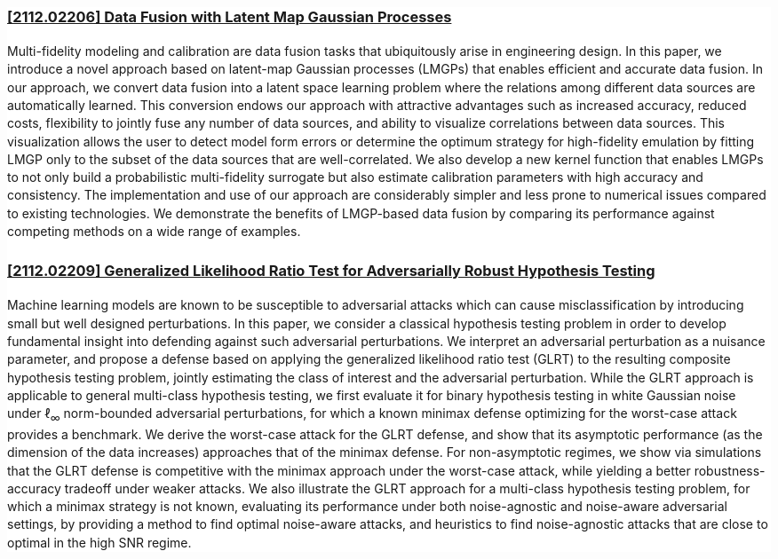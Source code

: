     

### [[2112.02206] Data Fusion with Latent Map Gaussian Processes](http://arxiv.org/abs/2112.02206)


  Multi-fidelity modeling and calibration are data fusion tasks that
ubiquitously arise in engineering design. In this paper, we introduce a novel
approach based on latent-map Gaussian processes (LMGPs) that enables efficient
and accurate data fusion. In our approach, we convert data fusion into a latent
space learning problem where the relations among different data sources are
automatically learned. This conversion endows our approach with attractive
advantages such as increased accuracy, reduced costs, flexibility to jointly
fuse any number of data sources, and ability to visualize correlations between
data sources. This visualization allows the user to detect model form errors or
determine the optimum strategy for high-fidelity emulation by fitting LMGP only
to the subset of the data sources that are well-correlated. We also develop a
new kernel function that enables LMGPs to not only build a probabilistic
multi-fidelity surrogate but also estimate calibration parameters with high
accuracy and consistency. The implementation and use of our approach are
considerably simpler and less prone to numerical issues compared to existing
technologies. We demonstrate the benefits of LMGP-based data fusion by
comparing its performance against competing methods on a wide range of
examples.

    

### [[2112.02209] Generalized Likelihood Ratio Test for Adversarially Robust Hypothesis Testing](http://arxiv.org/abs/2112.02209)


  Machine learning models are known to be susceptible to adversarial attacks
which can cause misclassification by introducing small but well designed
perturbations. In this paper, we consider a classical hypothesis testing
problem in order to develop fundamental insight into defending against such
adversarial perturbations. We interpret an adversarial perturbation as a
nuisance parameter, and propose a defense based on applying the generalized
likelihood ratio test (GLRT) to the resulting composite hypothesis testing
problem, jointly estimating the class of interest and the adversarial
perturbation. While the GLRT approach is applicable to general multi-class
hypothesis testing, we first evaluate it for binary hypothesis testing in white
Gaussian noise under $\ell_{\infty}$ norm-bounded adversarial perturbations,
for which a known minimax defense optimizing for the worst-case attack provides
a benchmark. We derive the worst-case attack for the GLRT defense, and show
that its asymptotic performance (as the dimension of the data increases)
approaches that of the minimax defense. For non-asymptotic regimes, we show via
simulations that the GLRT defense is competitive with the minimax approach
under the worst-case attack, while yielding a better robustness-accuracy
tradeoff under weaker attacks. We also illustrate the GLRT approach for a
multi-class hypothesis testing problem, for which a minimax strategy is not
known, evaluating its performance under both noise-agnostic and noise-aware
adversarial settings, by providing a method to find optimal noise-aware
attacks, and heuristics to find noise-agnostic attacks that are close to
optimal in the high SNR regime.

